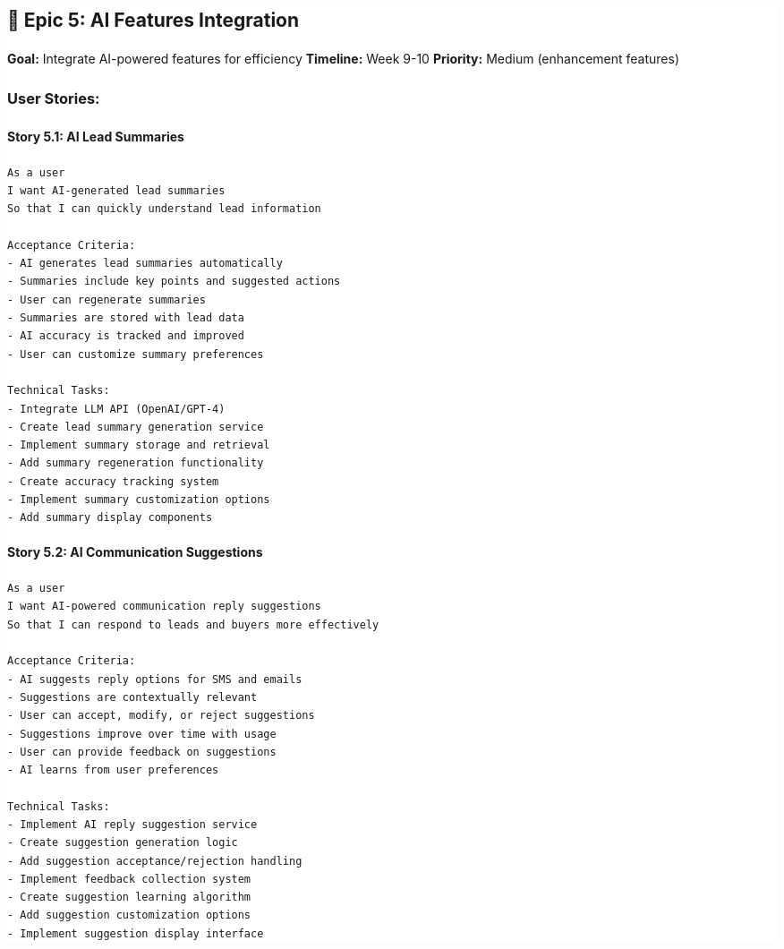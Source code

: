 ## 🤖 Epic 5: AI Features Integration

**Goal:** Integrate AI-powered features for efficiency
**Timeline:** Week 9-10
**Priority:** Medium (enhancement features)

### **User Stories:**

#### **Story 5.1: AI Lead Summaries**
```
As a user
I want AI-generated lead summaries
So that I can quickly understand lead information

Acceptance Criteria:
- AI generates lead summaries automatically
- Summaries include key points and suggested actions
- User can regenerate summaries
- Summaries are stored with lead data
- AI accuracy is tracked and improved
- User can customize summary preferences

Technical Tasks:
- Integrate LLM API (OpenAI/GPT-4)
- Create lead summary generation service
- Implement summary storage and retrieval
- Add summary regeneration functionality
- Create accuracy tracking system
- Implement summary customization options
- Add summary display components
```

#### **Story 5.2: AI Communication Suggestions**
```
As a user
I want AI-powered communication reply suggestions
So that I can respond to leads and buyers more effectively

Acceptance Criteria:
- AI suggests reply options for SMS and emails
- Suggestions are contextually relevant
- User can accept, modify, or reject suggestions
- Suggestions improve over time with usage
- User can provide feedback on suggestions
- AI learns from user preferences

Technical Tasks:
- Implement AI reply suggestion service
- Create suggestion generation logic
- Add suggestion acceptance/rejection handling
- Implement feedback collection system
- Create suggestion learning algorithm
- Add suggestion customization options
- Implement suggestion display interface
```
